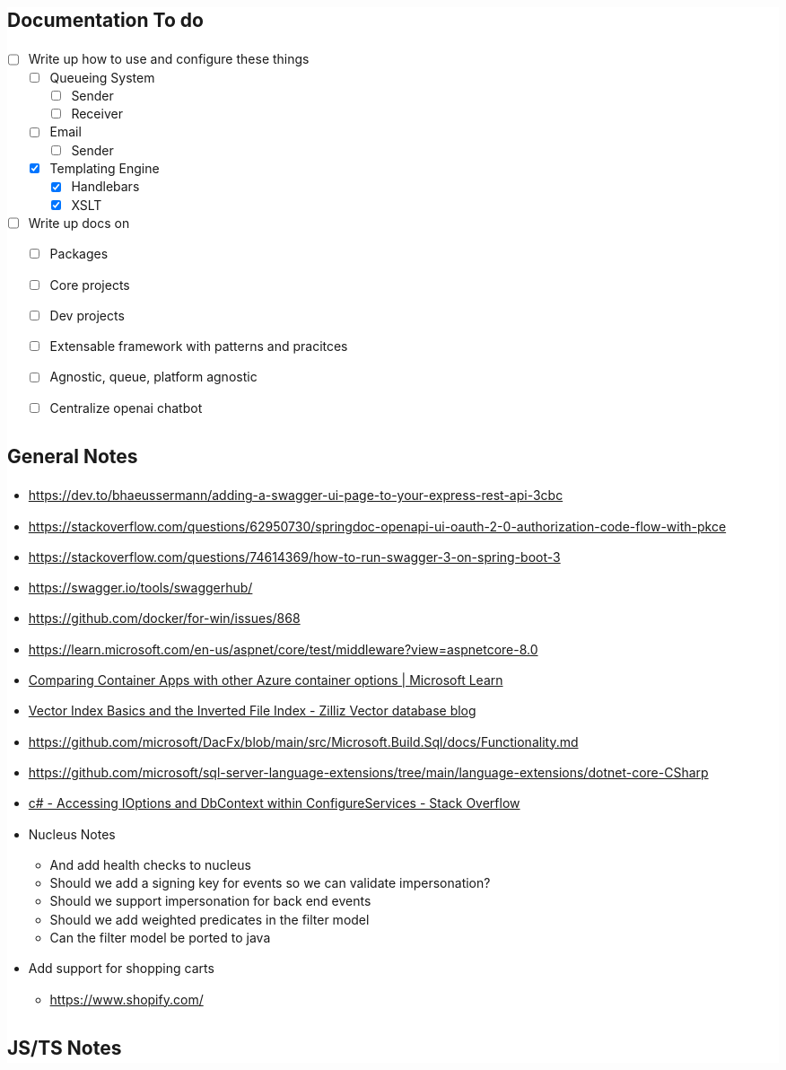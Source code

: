 
        
## Documentation To do

- [ ] Write up how to use and configure these things
  - [ ] Queueing System
    - [ ] Sender
    - [ ] Receiver
  - [ ] Email
    - [ ] Sender
  - [x] Templating Engine
    - [x] Handlebars
    - [x] XSLT
        
- [ ] Write up docs on 
  - [ ] Packages
  - [ ] Core projects
  - [ ] Dev projects
    
  - [ ] Extensable framework with patterns and pracitces 
  - [ ] Agnostic, queue, platform agnostic
  - [ ] Centralize openai chatbot

## General Notes

* https://dev.to/bhaeussermann/adding-a-swagger-ui-page-to-your-express-rest-api-3cbc
* https://stackoverflow.com/questions/62950730/springdoc-openapi-ui-oauth-2-0-authorization-code-flow-with-pkce
* https://stackoverflow.com/questions/74614369/how-to-run-swagger-3-on-spring-boot-3
* https://swagger.io/tools/swaggerhub/
* https://github.com/docker/for-win/issues/868
* https://learn.microsoft.com/en-us/aspnet/core/test/middleware?view=aspnetcore-8.0
   
* [Comparing Container Apps with other Azure container options | Microsoft Learn](https://learn.microsoft.com/en-us/azure/container-apps/compare-options)
* [Vector Index Basics and the Inverted File Index - Zilliz Vector database blog](https://zilliz.com/learn/vector-index)
* https://github.com/microsoft/DacFx/blob/main/src/Microsoft.Build.Sql/docs/Functionality.md
* https://github.com/microsoft/sql-server-language-extensions/tree/main/language-extensions/dotnet-core-CSharp
* [c# - Accessing IOptions and DbContext within ConfigureServices - Stack Overflow](https://stackoverflow.com/questions/61783171/accessing-ioptions-and-dbcontext-within-configureservices)
* Nucleus Notes
  *  And add health checks to nucleus
  *  Should we add a signing key for events so we can validate impersonation?
  *  Should we support impersonation for back end events
  *  Should we add weighted predicates in the filter model
  *  Can the filter model be ported to java
* Add support for shopping carts
  * https://www.shopify.com/
  
## JS/TS Notes
